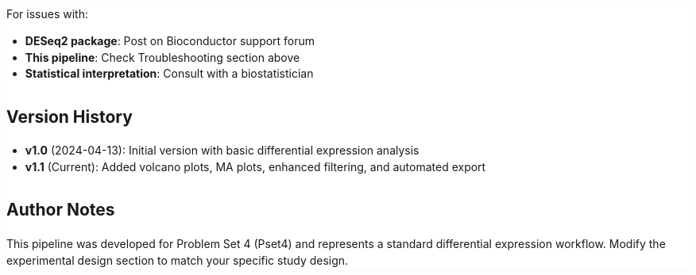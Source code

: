 For issues with:
- **DESeq2 package**: Post on Bioconductor support forum
- **This pipeline**: Check Troubleshooting section above
- **Statistical interpretation**: Consult with a biostatistician

## Version History

- **v1.0** (2024-04-13): Initial version with basic differential expression analysis
- **v1.1** (Current): Added volcano plots, MA plots, enhanced filtering, and automated export

## Author Notes

This pipeline was developed for Problem Set 4 (Pset4) and represents a standard differential expression workflow. Modify the experimental design section to match your specific study design.
